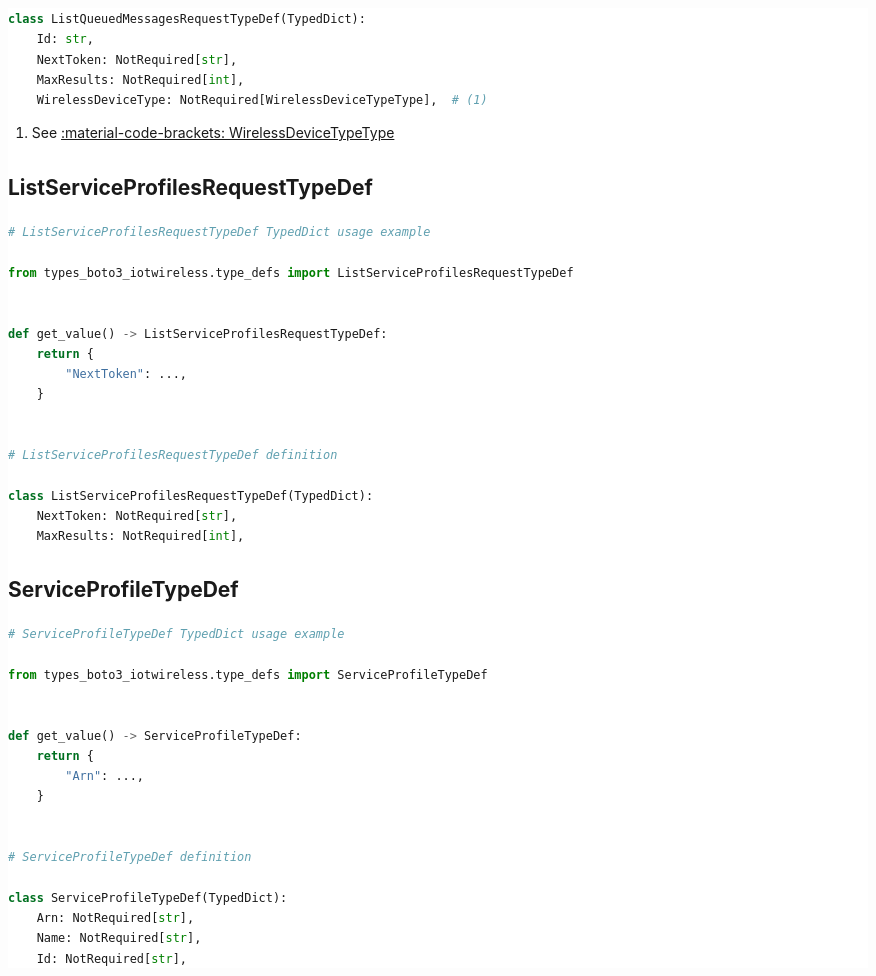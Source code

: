 ```python
class ListQueuedMessagesRequestTypeDef(TypedDict):
    Id: str,
    NextToken: NotRequired[str],
    MaxResults: NotRequired[int],
    WirelessDeviceType: NotRequired[WirelessDeviceTypeType],  # (1)
```

1. See [:material-code-brackets: WirelessDeviceTypeType](./literals.md#wirelessdevicetypetype)

## ListServiceProfilesRequestTypeDef

```python
# ListServiceProfilesRequestTypeDef TypedDict usage example

from types_boto3_iotwireless.type_defs import ListServiceProfilesRequestTypeDef


def get_value() -> ListServiceProfilesRequestTypeDef:
    return {
        "NextToken": ...,
    }


# ListServiceProfilesRequestTypeDef definition

class ListServiceProfilesRequestTypeDef(TypedDict):
    NextToken: NotRequired[str],
    MaxResults: NotRequired[int],
```


## ServiceProfileTypeDef

```python
# ServiceProfileTypeDef TypedDict usage example

from types_boto3_iotwireless.type_defs import ServiceProfileTypeDef


def get_value() -> ServiceProfileTypeDef:
    return {
        "Arn": ...,
    }


# ServiceProfileTypeDef definition

class ServiceProfileTypeDef(TypedDict):
    Arn: NotRequired[str],
    Name: NotRequired[str],
    Id: NotRequired[str],
```
